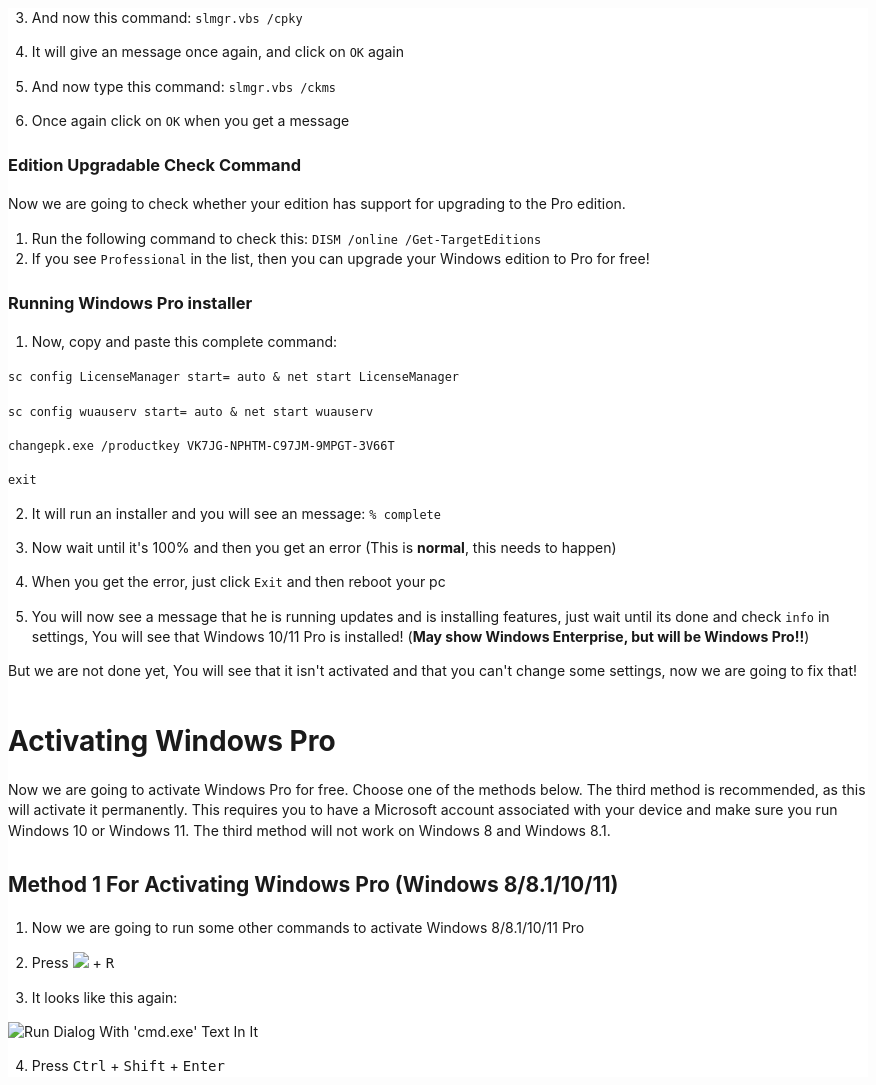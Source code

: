 3. And now this command:
``slmgr.vbs /cpky``
4. It will give an message once again, and click on ``OK`` again

5. And now type this command:
``slmgr.vbs /ckms``
6. Once again click on ``OK`` when you get a message
### Edition Upgradable Check Command
Now we are going to check whether your edition has support for upgrading to the Pro edition. 
1. Run the following command to check this:
``DISM /online /Get-TargetEditions``
2. If you see ``Professional`` in the list, then you can upgrade your Windows edition to Pro for free!
### Running Windows Pro installer
1. Now, copy and paste this complete command:

``sc config LicenseManager start= auto & net start LicenseManager``

``sc config wuauserv start= auto & net start wuauserv``

``changepk.exe /productkey VK7JG-NPHTM-C97JM-9MPGT-3V66T``

``exit``

2. It will run an installer and you will see an message: ``% complete``

3. Now wait until it's 100% and then you get an error (This is **normal**, this needs to happen)

4. When you get the error, just click ``Exit`` and then reboot your pc

5. You will now see a message that he is running updates and is installing features, just wait until its done and check ``info`` in settings, You will see that Windows 10/11 Pro is installed! (**May show Windows Enterprise, but will be Windows Pro!!**)

But we are not done yet, You will see that it isn't activated and that you can't change some settings, now we are going to fix that!
# Activating Windows Pro
Now we are going to activate Windows Pro for free. Choose one of the methods below. The third method is recommended, as this will activate it permanently. This requires you to have a Microsoft account associated with your device and make sure you run Windows 10 or Windows 11. The third method will not work on Windows 8 and Windows 8.1.
## Method 1 For Activating Windows Pro (Windows 8/8.1/10/11)
1. Now we are going to run some other commands to activate Windows 8/8.1/10/11 Pro

2. Press <kbd><img src="https://svgshare.com/i/dg_.svg" width="11"></kbd> + <kbd>R</kbd>

3. It looks like this again:

![Run Dialog With 'cmd.exe' Text In It](https://user-images.githubusercontent.com/66115754/134801377-b9769c34-8a9d-4d4f-ba8e-6c073f1ce4a2.png)

4. Press <kbd>Ctrl</kbd> + <kbd>Shift</kbd> + <kbd>Enter</kbd>
